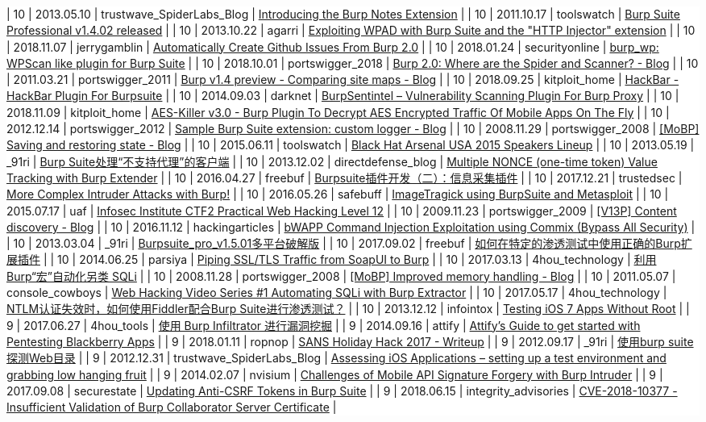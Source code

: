 | 10 | 2013.05.10 | trustwave_SpiderLabs_Blog | [Introducing the Burp Notes Extension](https://www.trustwave.com/Resources/SpiderLabs-Blog/Introducing-the-Burp-Notes-Extension/) |
| 10 | 2011.10.17 | toolswatch | [Burp Suite Professional v1.4.02 released](http://www.toolswatch.org/2011/10/burp-suite-professional-v1-4-02-released/) |
| 10 | 2013.10.22 | agarri | [Exploiting WPAD with Burp Suite and the "HTTP Injector" extension](https://www.agarri.fr/blog/archives/2013/10/22/exploiting_wpad_with_burp_suite_and_the_http_injector_extension/index.html) |
| 10 | 2018.11.07 | jerrygamblin | [Automatically Create Github Issues From Burp 2.0](https://jerrygamblin.com/2018/11/07/automatically-create-github-issues-from-burp-2-0/) |
| 10 | 2018.01.24 | securityonline | [burp_wp: WPScan like plugin for Burp Suite](https://securityonline.info/burp_wp-wpscan-like-plugin-for-burp-suite/) |
| 10 | 2018.10.01 | portswigger_2018 | [Burp 2.0: Where are the Spider and Scanner? - Blog](https://portswigger.net/blog/burp-2-0-where-are-the-spider-and-scanner) |
| 10 | 2011.03.21 | portswigger_2011 | [Burp v1.4 preview - Comparing site maps - Blog](https://portswigger.net/blog/burp-v1-4-preview-comparing-site-maps) |
| 10 | 2018.09.25 | kitploit_home | [HackBar - HackBar Plugin For Burpsuite](https://www.kitploit.com/2018/09/hackbar-hackbar-plugin-for-burpsuite.html) |
| 10 | 2014.09.03 | darknet | [BurpSentintel – Vulnerability Scanning Plugin For Burp Proxy](https://www.darknet.org.uk/2014/09/burpsentintel-vulnerability-scanning-plugin-burp-proxy/) |
| 10 | 2018.11.09 | kitploit_home | [AES-Killer v3.0 - Burp Plugin To Decrypt AES Encrypted Traffic Of Mobile Apps On The Fly](https://www.kitploit.com/2018/11/aes-killer-v30-burp-plugin-to-decrypt.html) |
| 10 | 2012.12.14 | portswigger_2012 | [Sample Burp Suite extension: custom logger - Blog](https://portswigger.net/blog/sample-burp-suite-extension-custom-logger) |
| 10 | 2008.11.29 | portswigger_2008 | [[MoBP] Saving and restoring state - Blog](https://portswigger.net/blog/mobp-saving-and-restoring-state) |
| 10 | 2015.06.11 | toolswatch | [Black Hat Arsenal USA 2015 Speakers Lineup](http://www.toolswatch.org/2015/06/black-hat-arsenal-usa-2015-speakers-lineup/) |
| 10 | 2013.05.19 | _91ri | [Burp Suite处理“不支持代理”的客户端](http://www.91ri.org/5976.html) |
| 10 | 2013.12.02 | directdefense_blog | [Multiple NONCE (one-time token) Value Tracking with Burp Extender](https://www.directdefense.com/multiple-nonce-one-time-token-value-tracking-burp-extender/) |
| 10 | 2016.04.27 | freebuf | [Burpsuite插件开发（二）：信息采集插件](http://www.freebuf.com/sectool/102673.html) |
| 10 | 2017.12.21 | trustedsec | [More Complex Intruder Attacks with Burp!](https://www.trustedsec.com/2017/12/complex-intruder-attacks-burp/) |
| 10 | 2016.05.26 | safebuff | [ImageTragick using BurpSuite and Metasploit](http://blog.safebuff.com/2016/05/26/ImageTragick-using-BurpSuite-and-Metasploit/) |
| 10 | 2015.07.17 | uaf | [Infosec Institute CTF2 Practical Web Hacking Level 12](http://uaf.io/web/2015/07/17/infosec-ctf2-level-12.html) |
| 10 | 2009.11.23 | portswigger_2009 | [[V13P] Content discovery - Blog](https://portswigger.net/blog/v13p-content-discovery) |
| 10 | 2016.11.12 | hackingarticles | [bWAPP Command Injection Exploitation using Commix (Bypass All Security)](http://www.hackingarticles.in/bwapp-command-injection-exploitation-using-commix-bypass-security/) |
| 10 | 2013.03.04 | _91ri | [Burpsuite_pro_v1.5.01多平台破解版](http://www.91ri.org/5378.html) |
| 10 | 2017.09.02 | freebuf | [如何在特定的渗透测试中使用正确的Burp扩展插件](http://www.freebuf.com/sectool/146247.html) |
| 10 | 2014.06.25 | parsiya | [Piping SSL/TLS Traffic from SoapUI to Burp](https://parsiya.net/blog/2014-06-25-piping-ssl/tls-traffic-from-soapui-to-burp/) |
| 10 | 2017.03.13 | 4hou_technology | [利用Burp“宏”自动化另类 SQLi](http://www.4hou.com/technology/3664.html) |
| 10 | 2008.11.28 | portswigger_2008 | [[MoBP] Improved memory handling - Blog](https://portswigger.net/blog/mobp-improved-memory-handling) |
| 10 | 2011.05.07 | console_cowboys | [Web Hacking  Video Series #1 Automating SQLi with Burp Extractor](http://console-cowboys.blogspot.com/2011/05/web-hacking-video-series-1-automating.html) |
| 10 | 2017.05.17 | 4hou_technology | [NTLM认证失效时，如何使用Fiddler配合Burp Suite进行渗透测试？](http://www.4hou.com/technology/4797.html) |
| 10 | 2013.12.12 | infointox | [Testing iOS 7 Apps Without Root](http://www.infointox.net/?p=64) |
| 9 | 2017.06.27 | 4hou_tools | [使用 Burp Infiltrator 进行漏洞挖掘](http://www.4hou.com/tools/5815.html) |
| 9 | 2014.09.16 | attify | [Attify’s Guide to get started with Pentesting Blackberry Apps](http://blog.attify.com/2014/09/16/attifys-guide-to-get-started-with-pentesting-blackberry-apps/) |
| 9 | 2018.01.11 | ropnop | [SANS Holiday Hack 2017 - Writeup](https://blog.ropnop.com/sans-holiday-hack-2017-writeup/) |
| 9 | 2012.09.17 | _91ri | [使用burp suite探测Web目录](http://www.91ri.org/4064.html) |
| 9 | 2012.12.31 | trustwave_SpiderLabs_Blog | [Assessing iOS Applications – setting up a test environment and grabbing low hanging fruit](https://www.trustwave.com/Resources/SpiderLabs-Blog/Assessing-iOS-Applications-%E2%80%93-setting-up-a-test-environment-and-grabbing-low-hanging-fruit/) |
| 9 | 2014.02.07 | nvisium | [Challenges of Mobile API Signature Forgery with Burp Intruder](https://nvisium.com/blog/2014/02/07/challenges-of-mobile-api-signature/) |
| 9 | 2017.09.08 | securestate | [Updating Anti-CSRF Tokens in Burp Suite](https://warroom.rsmus.com/updating-anti-csrf-tokens-burp-suite/) |
| 9 | 2018.06.15 | integrity_advisories | [CVE-2018-10377 - Insufficient Validation of Burp Collaborator Server Certificate](https://labs.integrity.pt/advisories/cve-2018-10377/) |
